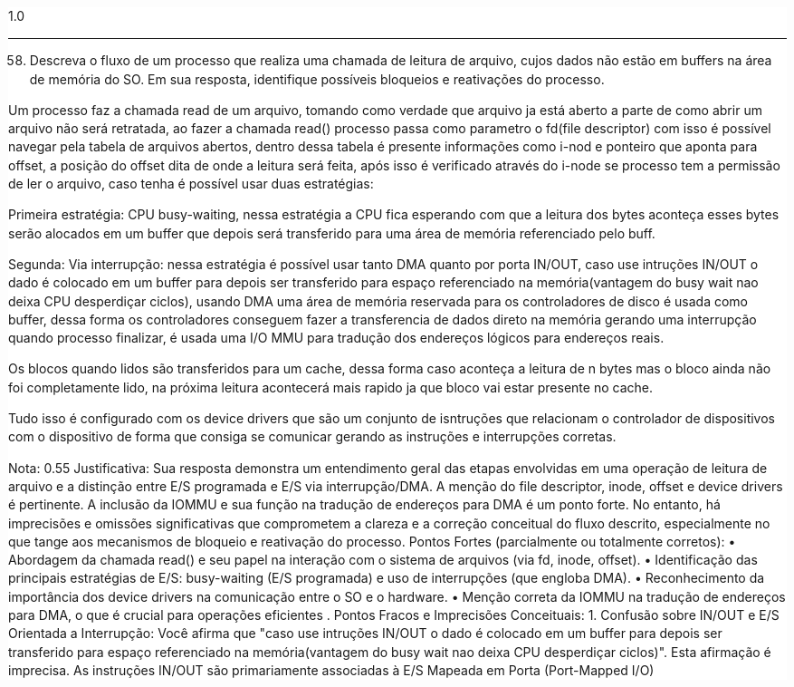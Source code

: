 1.0

___

58) Descreva o fluxo de um processo que realiza uma chamada de leitura de arquivo, cujos dados não estão em buffers na área de memória do SO. Em sua resposta, identifique possíveis bloqueios e reativações do processo.

Um processo faz a chamada read de um arquivo, tomando como verdade que arquivo ja está aberto a parte de como abrir um arquivo não será retratada, ao fazer a chamada read() processo passa como parametro o fd(file descriptor) com isso é possível navegar pela tabela de arquivos abertos, dentro dessa tabela é presente informações como i-nod e ponteiro que aponta para offset, a posição do offset dita de onde a leitura será feita, após isso é verificado através do i-node se processo tem a permissão de ler o arquivo, caso tenha é possível usar duas estratégias:

Primeira estratégia: CPU busy-waiting, nessa estratégia a CPU fica esperando com que a leitura dos bytes aconteça esses bytes serão alocados em um buffer que depois será transferido para uma área de memória referenciado pelo buff.

Segunda: Via interrupção: nessa estratégia é possível usar tanto DMA quanto por porta IN/OUT, caso use intruções IN/OUT o dado é colocado em um buffer para depois ser transferido para espaço referenciado na memória(vantagem do busy wait nao deixa CPU desperdiçar ciclos), usando DMA uma área de memória reservada para os controladores de disco é usada como buffer, dessa forma os controladores conseguem fazer a transferencia de dados direto na memória gerando uma interrupção quando processo finalizar, é usada uma I/O MMU para tradução dos endereços lógicos para endereços reais.

Os blocos quando lidos são transferidos para um cache, dessa forma caso aconteça a leitura de n bytes mas o bloco ainda não foi completamente lido, na próxima leitura acontecerá mais rapido ja que bloco vai estar presente no cache. 

Tudo isso é configurado com os device drivers que são um conjunto de isntruções que relacionam o controlador de dispositivos com o dispositivo de forma que consiga se comunicar gerando as instruções e interrupções corretas.

Nota: 0.55
Justificativa:
Sua resposta demonstra um entendimento geral das etapas envolvidas em uma operação de leitura de arquivo e a distinção entre E/S programada e E/S via interrupção/DMA. A menção do file descriptor, inode, offset e device drivers é pertinente. A inclusão da IOMMU e sua função na tradução de endereços para DMA é um ponto forte.
No entanto, há imprecisões e omissões significativas que comprometem a clareza e a correção conceitual do fluxo descrito, especialmente no que tange aos mecanismos de bloqueio e reativação do processo.
Pontos Fortes (parcialmente ou totalmente corretos):
•
Abordagem da chamada read() e seu papel na interação com o sistema de arquivos (via fd, inode, offset).
•
Identificação das principais estratégias de E/S: busy-waiting (E/S programada) e uso de interrupções (que engloba DMA).
•
Reconhecimento da importância dos device drivers na comunicação entre o SO e o hardware.
•
Menção correta da IOMMU na tradução de endereços para DMA, o que é crucial para operações eficientes
.
Pontos Fracos e Imprecisões Conceituais:
1.
Confusão sobre IN/OUT e E/S Orientada a Interrupção: Você afirma que "caso use intruções IN/OUT o dado é colocado em um buffer para depois ser transferido para espaço referenciado na memória(vantagem do busy wait nao deixa CPU desperdiçar ciclos)". Esta afirmação é imprecisa. As instruções IN/OUT são primariamente associadas à E/S Mapeada em Porta (Port-Mapped I/O)
